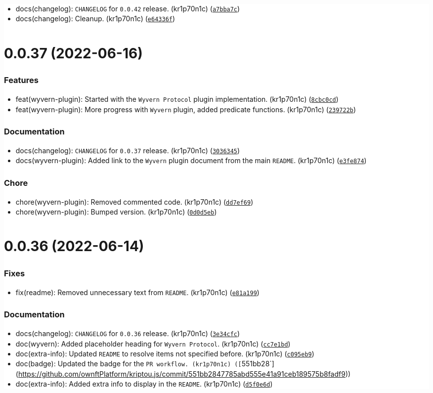 * docs(changelog): `CHANGELOG` for `0.0.42` release. (kr1p70n1c) ([`a7bba7c`](https://github.com/ownftPlatform/kriptou.js/commit/a7bba7c81cea1594e11972138676a7762ed52696))
* docs(changelog): Cleanup. (kr1p70n1c) ([`e64336f`](https://github.com/ownftPlatform/kriptou.js/commit/e64336fdf1f97377fc59415e988fb3f704b3eec5))

# 0.0.37 (2022-06-16)

### Features

* feat(wyvern-plugin): Started with the `Wyvern Protocol` plugin implementation. (kr1p70n1c) ([`8cbc0cd`](https://github.com/ownftPlatform/kriptou.js/commit/8cbc0cd4482cabcef9714cb0073cfa3754ab5fcf))
* feat(wyvern-plugin): More progress with `Wyvern` plugin, added predicate functions. (kr1p70n1c) ([`239722b`](https://github.com/ownftPlatform/kriptou.js/commit/239722ba7b770b744b361b1e3814e731e268b19d))

### Documentation

* docs(changelog): `CHANGELOG` for `0.0.37` release. (kr1p70n1c) ([`3036345`](https://github.com/ownftPlatform/kriptou.js/commit/3036345d4bb5eb385ad27633ddf58b88826ba84e))
* docs(wyvern-plugin): Added link to the `Wyvern` plugin document from the main `README`. (kr1p70n1c) ([`e3fe874`](https://github.com/ownftPlatform/kriptou.js/commit/e3fe8748ba7e90856f5421ab6ed21f1de55ce844))

### Chore

* chore(wyvern-plugin): Removed commented code. (kr1p70n1c) ([`dd7ef69`](https://github.com/ownftPlatform/kriptou.js/commit/dd7ef699b7195aab2d0944f5421a6087a15a0a37))
* chore(wyvern-plugin): Bumped version. (kr1p70n1c) ([`0d0d5eb`](https://github.com/ownftPlatform/kriptou.js/commit/0d0d5ebb07b5222c6939b46c1a037f4b95d2a871))

# 0.0.36 (2022-06-14)

### Fixes

* fix(readme): Removed unnecessary text from `README`. (kr1p70n1c) ([`e81a199`](https://github.com/ownftPlatform/kriptou.js/commit/e81a1992f8a6b12e7e14ce6873b08e8252a4c399))

### Documentation

* docs(changelog): `CHANGELOG` for `0.0.36` release. (kr1p70n1c) ([`3e34cfc`](https://github.com/ownftPlatform/kriptou.js/commit/3e34cfc73eade95c14706bbb77d2bd5590e34bb5))
* doc(wyvern): Added placeholder heading for `Wyvern Protocol`. (kr1p70n1c) ([`cc7e1bd`](https://github.com/ownftPlatform/kriptou.js/commit/cc7e1bdfcc5530422a8e09b601b5d41d6bc89d28))
* doc(extra-info): Updated `README` to resolve items not specified before. (kr1p70n1c) ([`c095eb9`](https://github.com/ownftPlatform/kriptou.js/commit/c095eb99213aa3d09128ce0f3ba5f2737c7a868b))
* doc(badge): Updated the badge for the `PR workflow. (kr1p70n1c) ([`551bb28`](https://github.com/ownftPlatform/kriptou.js/commit/551bb2847785abd555e41a91ceb189575b8fadf9))
* doc(extra-info): Added extra info to display in the `README`. (kr1p70n1c) ([`d5f0e6d`](https://github.com/ownftPlatform/kriptou.js/commit/d5f0e6d639d4634d3991186ad71370a618aba6c4))
